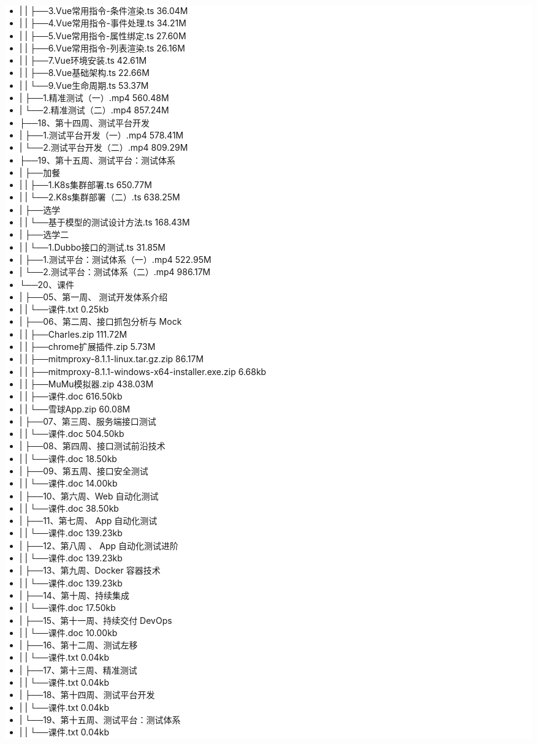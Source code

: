 - |   |   ├──3.Vue常用指令-条件渲染.ts  36.04M
- |   |   ├──4.Vue常用指令-事件处理.ts  34.21M
- |   |   ├──5.Vue常用指令-属性绑定.ts  27.60M
- |   |   ├──6.Vue常用指令-列表渲染.ts  26.16M
- |   |   ├──7.Vue环境安装.ts  42.61M
- |   |   ├──8.Vue基础架构.ts  22.66M
- |   |   └──9.Vue生命周期.ts  53.37M
- |   ├──1.精准测试（一）.mp4  560.48M
- |   └──2.精准测试（二）.mp4  857.24M
- ├──18、第十四周、测试平台开发  
- |   ├──1.测试平台开发（一）.mp4  578.41M
- |   └──2.测试平台开发（二）.mp4  809.29M
- ├──19、第十五周、测试平台：测试体系  
- |   ├──加餐  
- |   |   ├──1.K8s集群部署.ts  650.77M
- |   |   └──2.K8s集群部署（二）.ts  638.25M
- |   ├──选学  
- |   |   └──基于模型的测试设计方法.ts  168.43M
- |   ├──选学二  
- |   |   └──1.Dubbo接口的测试.ts  31.85M
- |   ├──1.测试平台：测试体系（一）.mp4  522.95M
- |   └──2.测试平台：测试体系（二）.mp4  986.17M
- └──20、课件  
- |   ├──05、第一周、 测试开发体系介绍  
- |   |   └──课件.txt  0.25kb
- |   ├──06、第二周、接口抓包分析与 Mock  
- |   |   ├──Charles.zip  111.72M
- |   |   ├──chrome扩展插件.zip  5.73M
- |   |   ├──mitmproxy-8.1.1-linux.tar.gz.zip  86.17M
- |   |   ├──mitmproxy-8.1.1-windows-x64-installer.exe.zip  6.68kb
- |   |   ├──MuMu模拟器.zip  438.03M
- |   |   ├──课件.doc  616.50kb
- |   |   └──雪球App.zip  60.08M
- |   ├──07、第三周、服务端接口测试  
- |   |   └──课件.doc  504.50kb
- |   ├──08、第四周、接口测试前沿技术  
- |   |   └──课件.doc  18.50kb
- |   ├──09、第五周、接口安全测试  
- |   |   └──课件.doc  14.00kb
- |   ├──10、第六周、Web 自动化测试  
- |   |   └──课件.doc  38.50kb
- |   ├──11、第七周、 App 自动化测试  
- |   |   └──课件.doc  139.23kb
- |   ├──12、第八周 、 App 自动化测试进阶  
- |   |   └──课件.doc  139.23kb
- |   ├──13、第九周、Docker 容器技术  
- |   |   └──课件.doc  139.23kb
- |   ├──14、第十周、持续集成  
- |   |   └──课件.doc  17.50kb
- |   ├──15、第十一周、持续交付  DevOps  
- |   |   └──课件.doc  10.00kb
- |   ├──16、第十二周、测试左移  
- |   |   └──课件.txt  0.04kb
- |   ├──17、第十三周、精准测试  
- |   |   └──课件.txt  0.04kb
- |   ├──18、第十四周、测试平台开发  
- |   |   └──课件.txt  0.04kb
- |   └──19、第十五周、测试平台：测试体系  
- |   |   └──课件.txt  0.04kb
